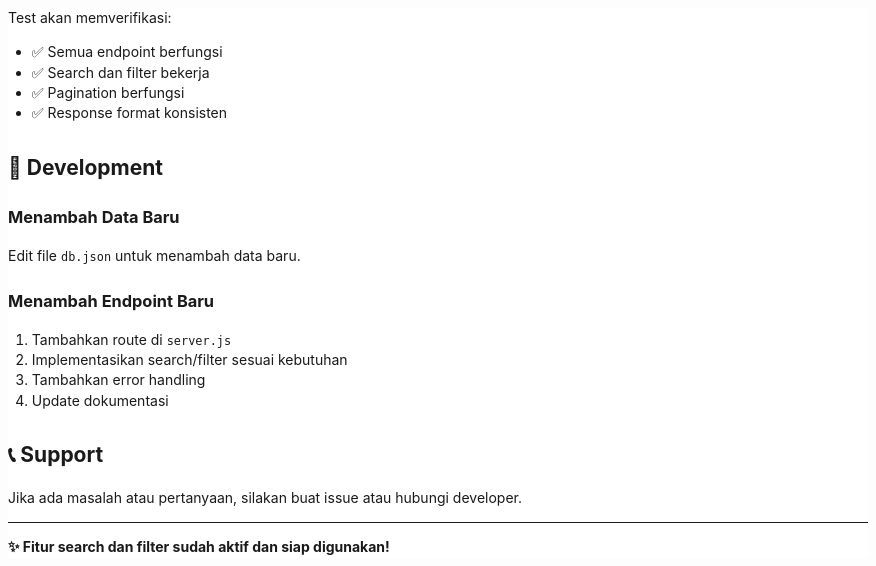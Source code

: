 Test akan memverifikasi:

- ✅ Semua endpoint berfungsi
- ✅ Search dan filter bekerja
- ✅ Pagination berfungsi
- ✅ Response format konsisten

## 🔧 Development

### Menambah Data Baru

Edit file `db.json` untuk menambah data baru.

### Menambah Endpoint Baru

1. Tambahkan route di `server.js`
2. Implementasikan search/filter sesuai kebutuhan
3. Tambahkan error handling
4. Update dokumentasi

## 📞 Support

Jika ada masalah atau pertanyaan, silakan buat issue atau hubungi developer.

---

**✨ Fitur search dan filter sudah aktif dan siap digunakan!**
